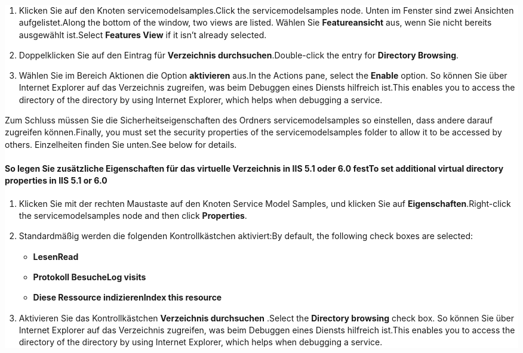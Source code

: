 1. <span data-ttu-id="c3401-136">Klicken Sie auf den Knoten servicemodelsamples.</span><span class="sxs-lookup"><span data-stu-id="c3401-136">Click the servicemodelsamples node.</span></span> <span data-ttu-id="c3401-137">Unten im Fenster sind zwei Ansichten aufgelistet.</span><span class="sxs-lookup"><span data-stu-id="c3401-137">Along the bottom of the window, two views are listed.</span></span> <span data-ttu-id="c3401-138">Wählen Sie **Featureansicht** aus, wenn Sie nicht bereits ausgewählt ist.</span><span class="sxs-lookup"><span data-stu-id="c3401-138">Select **Features View** if it isn’t already selected.</span></span>  
  
2. <span data-ttu-id="c3401-139">Doppelklicken Sie auf den Eintrag für **Verzeichnis durchsuchen**.</span><span class="sxs-lookup"><span data-stu-id="c3401-139">Double-click the entry for **Directory Browsing**.</span></span>  
  
3. <span data-ttu-id="c3401-140">Wählen Sie im Bereich Aktionen die Option **aktivieren** aus.</span><span class="sxs-lookup"><span data-stu-id="c3401-140">In the Actions pane, select the **Enable** option.</span></span> <span data-ttu-id="c3401-141">So können Sie über Internet Explorer auf das Verzeichnis zugreifen, was beim Debuggen eines Diensts hilfreich ist.</span><span class="sxs-lookup"><span data-stu-id="c3401-141">This enables you to access the directory of the directory by using Internet Explorer, which helps when debugging a service.</span></span>  
  
 <span data-ttu-id="c3401-142">Zum Schluss müssen Sie die Sicherheitseigenschaften des Ordners servicemodelsamples so einstellen, dass andere darauf zugreifen können.</span><span class="sxs-lookup"><span data-stu-id="c3401-142">Finally, you must set the security properties of the servicemodelsamples folder to allow it to be accessed by others.</span></span> <span data-ttu-id="c3401-143">Einzelheiten finden Sie unten.</span><span class="sxs-lookup"><span data-stu-id="c3401-143">See below for details.</span></span>  
  
#### <a name="to-set-additional-virtual-directory-properties-in-iis-51-or-60"></a><span data-ttu-id="c3401-144">So legen Sie zusätzliche Eigenschaften für das virtuelle Verzeichnis in IIS 5.1 oder 6.0 fest</span><span class="sxs-lookup"><span data-stu-id="c3401-144">To set additional virtual directory properties in IIS 5.1 or 6.0</span></span>  
  
1. <span data-ttu-id="c3401-145">Klicken Sie mit der rechten Maustaste auf den Knoten Service Model Samples, und klicken Sie auf **Eigenschaften**.</span><span class="sxs-lookup"><span data-stu-id="c3401-145">Right-click the servicemodelsamples node and then click **Properties**.</span></span>  
  
2. <span data-ttu-id="c3401-146">Standardmäßig werden die folgenden Kontrollkästchen aktiviert:</span><span class="sxs-lookup"><span data-stu-id="c3401-146">By default, the following check boxes are selected:</span></span>  
  
    - <span data-ttu-id="c3401-147">**Lesen**</span><span class="sxs-lookup"><span data-stu-id="c3401-147">**Read**</span></span>  
  
    - <span data-ttu-id="c3401-148">**Protokoll Besuche**</span><span class="sxs-lookup"><span data-stu-id="c3401-148">**Log visits**</span></span>  
  
    - <span data-ttu-id="c3401-149">**Diese Ressource indizieren**</span><span class="sxs-lookup"><span data-stu-id="c3401-149">**Index this resource**</span></span>  
  
3. <span data-ttu-id="c3401-150">Aktivieren Sie das Kontrollkästchen **Verzeichnis durchsuchen** .</span><span class="sxs-lookup"><span data-stu-id="c3401-150">Select the **Directory browsing** check box.</span></span> <span data-ttu-id="c3401-151">So können Sie über Internet Explorer auf das Verzeichnis zugreifen, was beim Debuggen eines Diensts hilfreich ist.</span><span class="sxs-lookup"><span data-stu-id="c3401-151">This enables you to access the directory of the directory by using Internet Explorer, which helps when debugging a service.</span></span>  
  